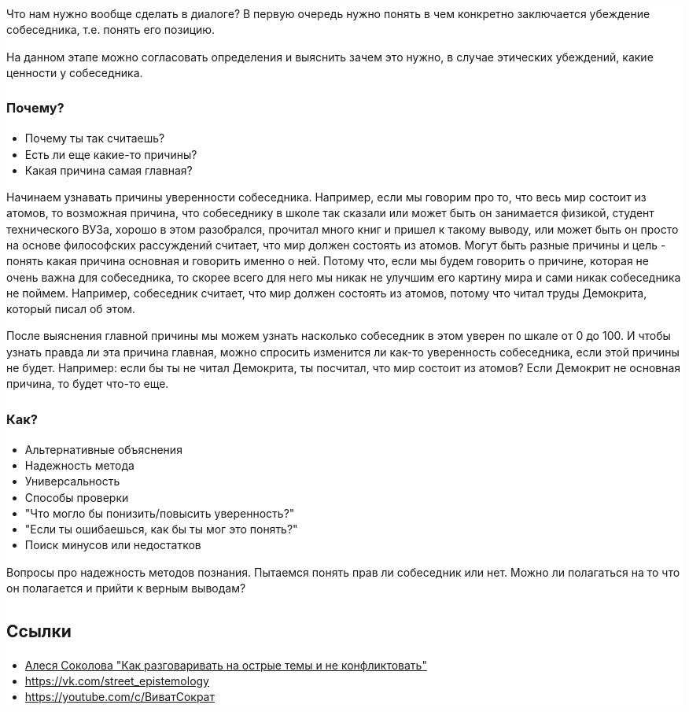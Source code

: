 Что нам нужно вообще сделать в диалоге? В первую очередь нужно понять в чем конкретно заключается убеждение собеседника, т.е. понять его позицию.

На данном этапе можно согласовать определения и выяснить зачем это нужно, в случае этических убеждений, какие ценности у собеседника.

### Почему?

- Почему ты так считаешь?
- Есть ли еще какие-то причины?
- Какая причина самая главная?

Начинаем узнавать причины уверенности собеседника. Например, если мы говорим про то, что весь мир состоит из атомов, то возможная причина, что собеседнику в школе так сказали или может быть он занимается физикой, студент технического ВУЗа, хорошо в этом разобрался, прочитал много книг и пришел к такому выводу, или может быть он просто на основе философских рассуждений считает, что мир должен состоять из атомов. Могут быть разные причины и цель - понять какая причина основная и говорить именно о ней. Потому что, если мы будем говорить о причине, которая не очень важна для собеседника, то скорее всего для него мы никак не улучшим его картину мира и сами никак собеседника не поймем. Например, собеседник считает, что мир должен состоять из атомов, потому что читал труды Демокрита, который писал об этом.

После выяснения главной причины мы можем узнать насколько собеседник в этом уверен по шкале от 0 до 100. И чтобы узнать правда ли эта причина главная, можно спросить изменится ли как-то уверенность собеседника, если этой причины не будет. Например: если бы ты не читал Демокрита, ты посчитал, что мир состоит из атомов? Если Демокрит не основная причина, то будет что-то еще.

### Как?

- Альтернативные объяснения
- Надежность метода
- Универсальность
- Способы проверки
- "Что могло бы понизить/повысить уверенность?"
- "Если ты ошибаешься, как бы ты мог это понять?"
- Поиск минусов или недостатков

Вопросы про надежность методов познания. Пытаемся понять прав ли собеседник или нет. Можно ли полагаться на то что он полагается и прийти к верным выводам?

## Ссылки

- [Алеся Соколова "Как разговаривать на острые темы и не конфликтовать"](https://youtu.be/-VFkvG9gS0o)
- https://vk.com/street_epistemology
- https://youtube.com/c/ВиватСократ

